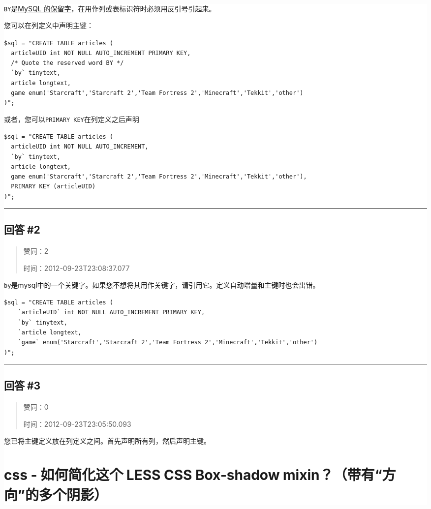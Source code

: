 `BY`是[MySQL 的保留字](http://dev.mysql.com/doc/refman/5.5/en/reserved-words.html)，在用作列或表标识符时必须用反引号引起来。

您可以在列定义中声明主键：

```
$sql = "CREATE TABLE articles (
  articleUID int NOT NULL AUTO_INCREMENT PRIMARY KEY,
  /* Quote the reserved word BY */
  `by` tinytext, 
  article longtext, 
  game enum('Starcraft','Starcraft 2','Team Fortress 2','Minecraft','Tekkit','other')
)"; 
```

或者，您可以`PRIMARY KEY`在列定义之后声明

```
$sql = "CREATE TABLE articles (
  articleUID int NOT NULL AUTO_INCREMENT,
  `by` tinytext, 
  article longtext, 
  game enum('Starcraft','Starcraft 2','Team Fortress 2','Minecraft','Tekkit','other'),
  PRIMARY KEY (articleUID)
)"; 
```

* * *

## 回答 #2

> 赞同：2
> 
> 时间：2012-09-23T23:08:37.077

`by`是mysql中的一个关键字。如果您不想将其用作关键字，请引用它。定义自动增量和主键时也会出错。

```
$sql = "CREATE TABLE articles (
    `articleUID` int NOT NULL AUTO_INCREMENT PRIMARY KEY,
    `by` tinytext, 
    `article longtext,
    `game` enum('Starcraft','Starcraft 2','Team Fortress 2','Minecraft','Tekkit','other')
)"; 
```

* * *

## 回答 #3

> 赞同：0
> 
> 时间：2012-09-23T23:05:50.093

您已将主键定义放在列定义之间。首先声明所有列，然后声明主键。

# css - 如何简化这个 LESS CSS Box-shadow mixin？（带有“方向”的多个阴影）
